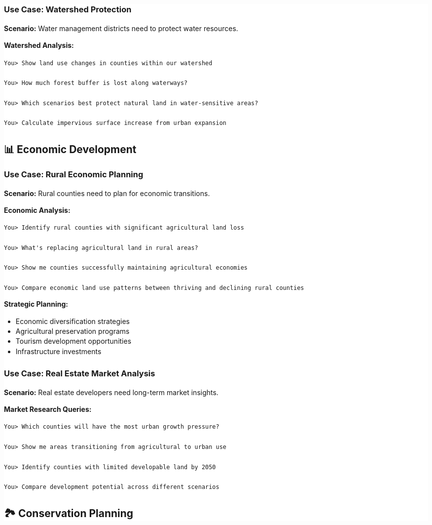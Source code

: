 ### Use Case: Watershed Protection

**Scenario:** Water management districts need to protect water resources.

**Watershed Analysis:**
```
You> Show land use changes in counties within our watershed

You> How much forest buffer is lost along waterways?

You> Which scenarios best protect natural land in water-sensitive areas?

You> Calculate impervious surface increase from urban expansion
```

## 📊 Economic Development

### Use Case: Rural Economic Planning

**Scenario:** Rural counties need to plan for economic transitions.

**Economic Analysis:**
```
You> Identify rural counties with significant agricultural land loss

You> What's replacing agricultural land in rural areas?

You> Show me counties successfully maintaining agricultural economies

You> Compare economic land use patterns between thriving and declining rural counties
```

**Strategic Planning:**
- Economic diversification strategies
- Agricultural preservation programs
- Tourism development opportunities
- Infrastructure investments

### Use Case: Real Estate Market Analysis

**Scenario:** Real estate developers need long-term market insights.

**Market Research Queries:**
```
You> Which counties will have the most urban growth pressure?

You> Show me areas transitioning from agricultural to urban use

You> Identify counties with limited developable land by 2050

You> Compare development potential across different scenarios
```

## 🏞️ Conservation Planning
